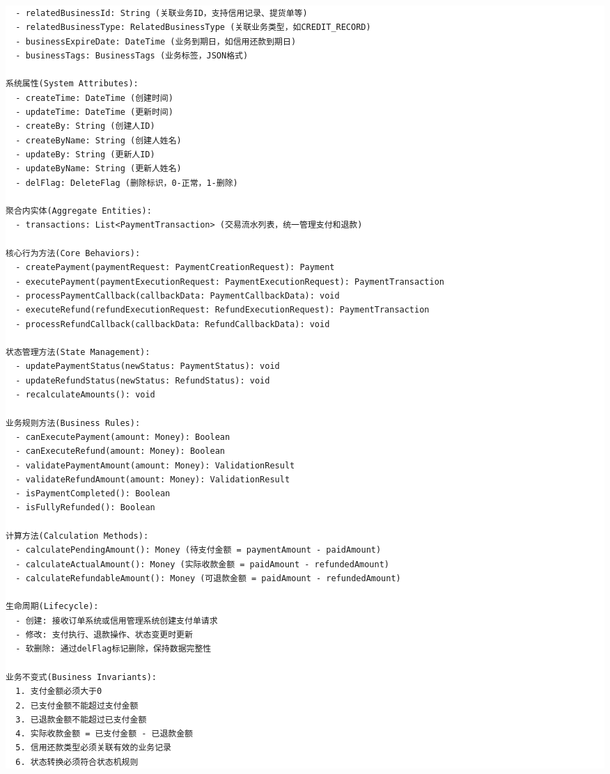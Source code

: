 ```text
  - relatedBusinessId: String (关联业务ID，支持信用记录、提货单等)
  - relatedBusinessType: RelatedBusinessType (关联业务类型，如CREDIT_RECORD)
  - businessExpireDate: DateTime (业务到期日，如信用还款到期日)
  - businessTags: BusinessTags (业务标签，JSON格式)

系统属性(System Attributes):
  - createTime: DateTime (创建时间)
  - updateTime: DateTime (更新时间)
  - createBy: String (创建人ID)
  - createByName: String (创建人姓名)
  - updateBy: String (更新人ID)
  - updateByName: String (更新人姓名)
  - delFlag: DeleteFlag (删除标识，0-正常，1-删除)

聚合内实体(Aggregate Entities):
  - transactions: List<PaymentTransaction> (交易流水列表，统一管理支付和退款)

核心行为方法(Core Behaviors):
  - createPayment(paymentRequest: PaymentCreationRequest): Payment
  - executePayment(paymentExecutionRequest: PaymentExecutionRequest): PaymentTransaction
  - processPaymentCallback(callbackData: PaymentCallbackData): void
  - executeRefund(refundExecutionRequest: RefundExecutionRequest): PaymentTransaction
  - processRefundCallback(callbackData: RefundCallbackData): void
  
状态管理方法(State Management):
  - updatePaymentStatus(newStatus: PaymentStatus): void
  - updateRefundStatus(newStatus: RefundStatus): void
  - recalculateAmounts(): void
  
业务规则方法(Business Rules):
  - canExecutePayment(amount: Money): Boolean
  - canExecuteRefund(amount: Money): Boolean
  - validatePaymentAmount(amount: Money): ValidationResult
  - validateRefundAmount(amount: Money): ValidationResult
  - isPaymentCompleted(): Boolean
  - isFullyRefunded(): Boolean
  
计算方法(Calculation Methods):
  - calculatePendingAmount(): Money (待支付金额 = paymentAmount - paidAmount)
  - calculateActualAmount(): Money (实际收款金额 = paidAmount - refundedAmount)
  - calculateRefundableAmount(): Money (可退款金额 = paidAmount - refundedAmount)

生命周期(Lifecycle):
  - 创建: 接收订单系统或信用管理系统创建支付单请求
  - 修改: 支付执行、退款操作、状态变更时更新
  - 软删除: 通过delFlag标记删除，保持数据完整性
  
业务不变式(Business Invariants):
  1. 支付金额必须大于0
  2. 已支付金额不能超过支付金额
  3. 已退款金额不能超过已支付金额
  4. 实际收款金额 = 已支付金额 - 已退款金额
  5. 信用还款类型必须关联有效的业务记录
  6. 状态转换必须符合状态机规则
```
